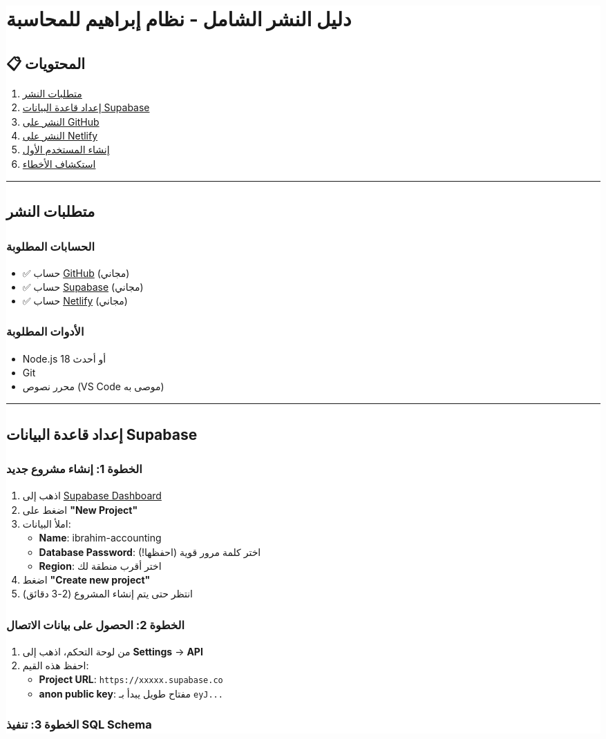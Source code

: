 # دليل النشر الشامل - نظام إبراهيم للمحاسبة

## 📋 المحتويات

1. [متطلبات النشر](#متطلبات-النشر)
2. [إعداد قاعدة البيانات Supabase](#إعداد-قاعدة-البيانات-supabase)
3. [النشر على GitHub](#النشر-على-github)
4. [النشر على Netlify](#النشر-على-netlify)
5. [إنشاء المستخدم الأول](#إنشاء-المستخدم-الأول)
6. [استكشاف الأخطاء](#استكشاف-الأخطاء)

---

## متطلبات النشر

### الحسابات المطلوبة

- ✅ حساب [GitHub](https://github.com) (مجاني)
- ✅ حساب [Supabase](https://supabase.com) (مجاني)
- ✅ حساب [Netlify](https://netlify.com) (مجاني)

### الأدوات المطلوبة

- Node.js 18 أو أحدث
- Git
- محرر نصوص (VS Code موصى به)

---

## إعداد قاعدة البيانات Supabase

### الخطوة 1: إنشاء مشروع جديد

1. اذهب إلى [Supabase Dashboard](https://app.supabase.com)
2. اضغط على **"New Project"**
3. املأ البيانات:
   - **Name**: ibrahim-accounting
   - **Database Password**: اختر كلمة مرور قوية (احفظها!)
   - **Region**: اختر أقرب منطقة لك
4. اضغط **"Create new project"**
5. انتظر حتى يتم إنشاء المشروع (2-3 دقائق)

### الخطوة 2: الحصول على بيانات الاتصال

1. من لوحة التحكم، اذهب إلى **Settings** → **API**
2. احفظ هذه القيم:
   - **Project URL**: `https://xxxxx.supabase.co`
   - **anon public key**: مفتاح طويل يبدأ بـ `eyJ...`

### الخطوة 3: تنفيذ SQL Schema
